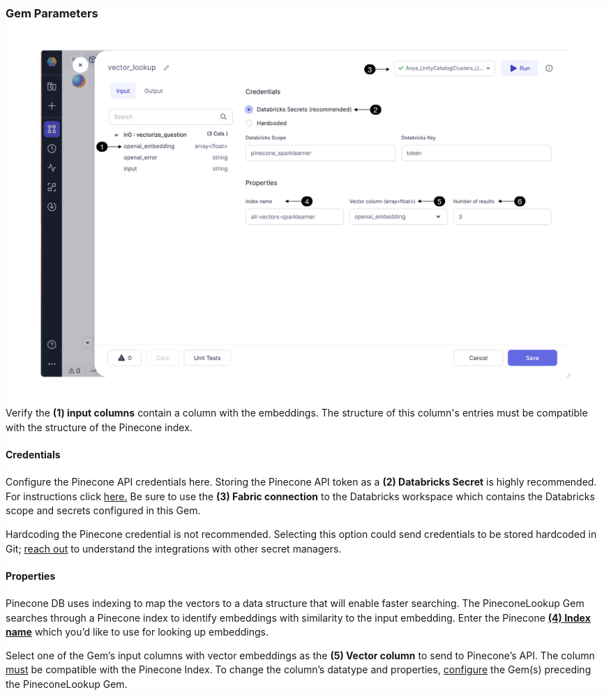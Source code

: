 ### Gem Parameters

![Parameters](./img/pinecone_lookup_configure.png)

Verify the **(1) input columns** contain a column with the embeddings. The structure of this column's entries must be compatible with the structure of the Pinecone index.

#### Credentials

Configure the Pinecone API credentials here. Storing the Pinecone API token as a **(2) Databricks Secret** is highly recommended. For instructions click [here.](https://docs.databricks.com/en/security/secrets/index.html) Be sure to use the **(3) Fabric connection** to the Databricks workspace which contains the Databricks scope and secrets configured in this Gem.

Hardcoding the Pinecone credential is not recommended. Selecting this option could send credentials to be stored hardcoded in Git; [reach out](https://www.prophecy.io/request-a-demo) to understand the integrations with other secret managers.

#### Properties

Pinecone DB uses indexing to map the vectors to a data structure that will enable faster searching. The PineconeLookup Gem searches through a Pinecone index to identify embeddings with similarity to the input embedding. Enter the Pinecone **[(4) Index name](https://docs.prophecy.io/Spark/gems/machine-learning/ml-pinecone-lookup#faq)** which you’d like to use for looking up embeddings.

Select one of the Gem’s input columns with vector embeddings as the **(5) Vector column** to send to Pinecone’s API. The column [must](https://docs.prophecy.io/Spark/gems/machine-learning/ml-pinecone-lookup#input) be compatible with the Pinecone Index. To change the column’s datatype and properties, [configure](https://docs.prophecy.io/Spark/gems/machine-learning/ml-pinecone-lookup#faq) the Gem(s) preceding the PineconeLookup Gem.
